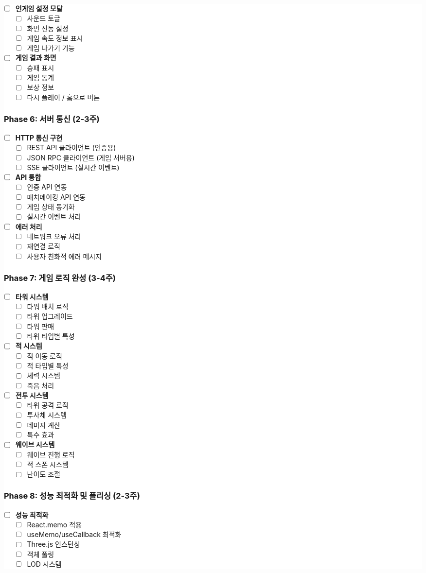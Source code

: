 - [ ] **인게임 설정 모달**
  - [ ] 사운드 토글
  - [ ] 화면 진동 설정
  - [ ] 게임 속도 정보 표시
  - [ ] 게임 나가기 기능

- [ ] **게임 결과 화면**
  - [ ] 승패 표시
  - [ ] 게임 통계
  - [ ] 보상 정보
  - [ ] 다시 플레이 / 홈으로 버튼

### Phase 6: 서버 통신 (2-3주)
- [ ] **HTTP 통신 구현**
  - [ ] REST API 클라이언트 (인증용)
  - [ ] JSON RPC 클라이언트 (게임 서버용)
  - [ ] SSE 클라이언트 (실시간 이벤트)

- [ ] **API 통합**
  - [ ] 인증 API 연동
  - [ ] 매치메이킹 API 연동
  - [ ] 게임 상태 동기화
  - [ ] 실시간 이벤트 처리

- [ ] **에러 처리**
  - [ ] 네트워크 오류 처리
  - [ ] 재연결 로직
  - [ ] 사용자 친화적 에러 메시지

### Phase 7: 게임 로직 완성 (3-4주)
- [ ] **타워 시스템**
  - [ ] 타워 배치 로직
  - [ ] 타워 업그레이드
  - [ ] 타워 판매
  - [ ] 타워 타입별 특성

- [ ] **적 시스템**
  - [ ] 적 이동 로직
  - [ ] 적 타입별 특성
  - [ ] 체력 시스템
  - [ ] 죽음 처리

- [ ] **전투 시스템**
  - [ ] 타워 공격 로직
  - [ ] 투사체 시스템
  - [ ] 데미지 계산
  - [ ] 특수 효과

- [ ] **웨이브 시스템**
  - [ ] 웨이브 진행 로직
  - [ ] 적 스폰 시스템
  - [ ] 난이도 조절

### Phase 8: 성능 최적화 및 폴리싱 (2-3주)
- [ ] **성능 최적화**
  - [ ] React.memo 적용
  - [ ] useMemo/useCallback 최적화
  - [ ] Three.js 인스턴싱
  - [ ] 객체 풀링
  - [ ] LOD 시스템
